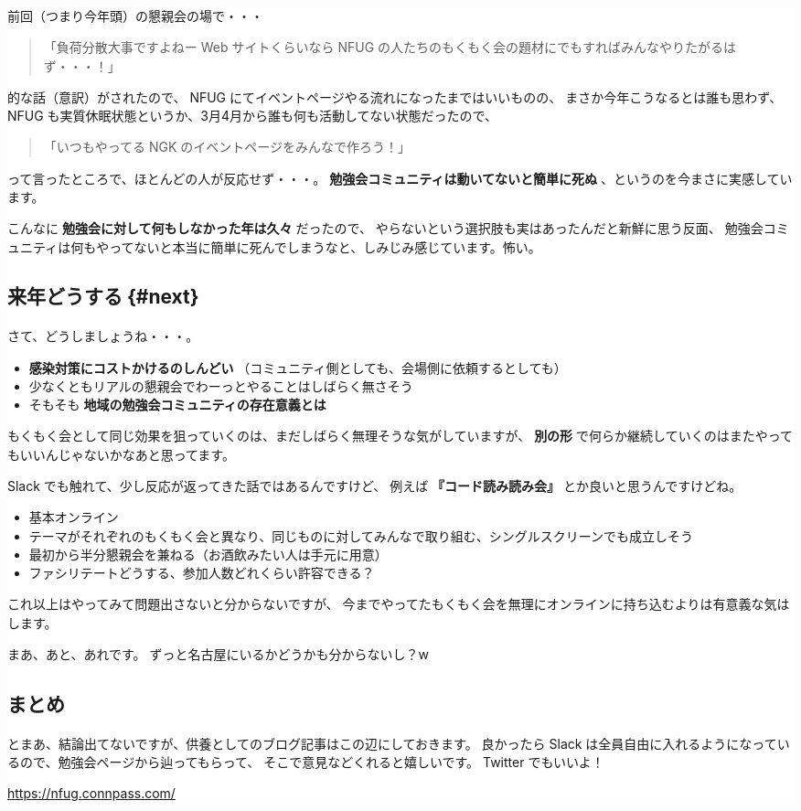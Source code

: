 前回（つまり今年頭）の懇親会の場で・・・

> 「負荷分散大事ですよねー Web サイトくらいなら NFUG の人たちのもくもく会の題材にでもすればみんなやりたがるはず・・・！」

的な話（意訳）がされたので、 NFUG にてイベントページやる流れになったまではいいものの、
まさか今年こうなるとは誰も思わず、
NFUG も実質休眠状態というか、3月4月から誰も何も活動してない状態だったので、

> 「いつもやってる NGK のイベントページをみんなで作ろう！」

って言ったところで、ほとんどの人が反応せず・・・。
**勉強会コミュニティは動いてないと簡単に死ぬ** 、というのを今まさに実感しています。

こんなに **勉強会に対して何もしなかった年は久々** だったので、
やらないという選択肢も実はあったんだと新鮮に思う反面、
勉強会コミュニティは何もやってないと本当に簡単に死んでしまうなと、しみじみ感じています。怖い。



## 来年どうする {#next}

さて、どうしましょうね・・・。

- **感染対策にコストかけるのしんどい** （コミュニティ側としても、会場側に依頼するとしても）
- 少なくともリアルの懇親会でわーっとやることはしばらく無さそう
- そもそも **地域の勉強会コミュニティの存在意義とは**

もくもく会として同じ効果を狙っていくのは、まだしばらく無理そうな気がしていますが、
**別の形** で何らか継続していくのはまたやってもいいんじゃないかなあと思ってます。

Slack でも触れて、少し反応が返ってきた話ではあるんですけど、
例えば **『コード読み読み会』** とか良いと思うんですけどね。

- 基本オンライン
- テーマがそれぞれのもくもく会と異なり、同じものに対してみんなで取り組む、シングルスクリーンでも成立しそう
- 最初から半分懇親会を兼ねる（お酒飲みたい人は手元に用意）
- ファシリテートどうする、参加人数どれくらい許容できる？

これ以上はやってみて問題出さないと分からないですが、
今までやってたもくもく会を無理にオンラインに持ち込むよりは有意義な気はします。

まあ、あと、あれです。
ずっと名古屋にいるかどうかも分からないし？w



## まとめ

とまあ、結論出てないですが、供養としてのブログ記事はこの辺にしておきます。
良かったら Slack は全員自由に入れるようになっているので、勉強会ページから辿ってもらって、
そこで意見などくれると嬉しいです。 Twitter でもいいよ！

https://nfug.connpass.com/
